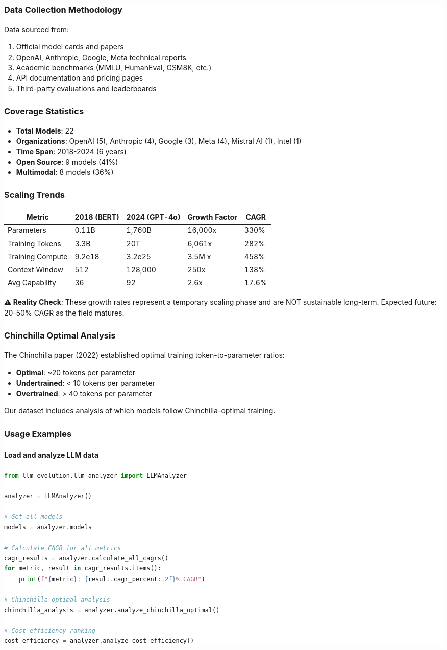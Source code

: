 ### Data Collection Methodology

Data sourced from:
1. Official model cards and papers
2. OpenAI, Anthropic, Google, Meta technical reports
3. Academic benchmarks (MMLU, HumanEval, GSM8K, etc.)
4. API documentation and pricing pages
5. Third-party evaluations and leaderboards

### Coverage Statistics

- **Total Models**: 22
- **Organizations**: OpenAI (5), Anthropic (4), Google (3), Meta (4), Mistral AI (1), Intel (1)
- **Time Span**: 2018-2024 (6 years)
- **Open Source**: 9 models (41%)
- **Multimodal**: 8 models (36%)

### Scaling Trends

| Metric | 2018 (BERT) | 2024 (GPT-4o) | Growth Factor | CAGR |
|--------|------------|---------------|---------------|------|
| Parameters | 0.11B | 1,760B | 16,000x | 330% |
| Training Tokens | 3.3B | 20T | 6,061x | 282% |
| Training Compute | 9.2e18 | 3.2e25 | 3.5M x | 458% |
| Context Window | 512 | 128,000 | 250x | 138% |
| Avg Capability | 36 | 92 | 2.6x | 17.6% |

**⚠️ Reality Check**: These growth rates represent a temporary scaling phase and are NOT sustainable long-term. Expected future: 20-50% CAGR as the field matures.

### Chinchilla Optimal Analysis

The Chinchilla paper (2022) established optimal training token-to-parameter ratios:
- **Optimal**: ~20 tokens per parameter
- **Undertrained**: < 10 tokens per parameter
- **Overtrained**: > 40 tokens per parameter

Our dataset includes analysis of which models follow Chinchilla-optimal training.

### Usage Examples

#### Load and analyze LLM data

```python
from llm_evolution.llm_analyzer import LLMAnalyzer

analyzer = LLMAnalyzer()

# Get all models
models = analyzer.models

# Calculate CAGR for all metrics
cagr_results = analyzer.calculate_all_cagrs()
for metric, result in cagr_results.items():
    print(f"{metric}: {result.cagr_percent:.2f}% CAGR")

# Chinchilla optimal analysis
chinchilla_analysis = analyzer.analyze_chinchilla_optimal()

# Cost efficiency ranking
cost_efficiency = analyzer.analyze_cost_efficiency()
```